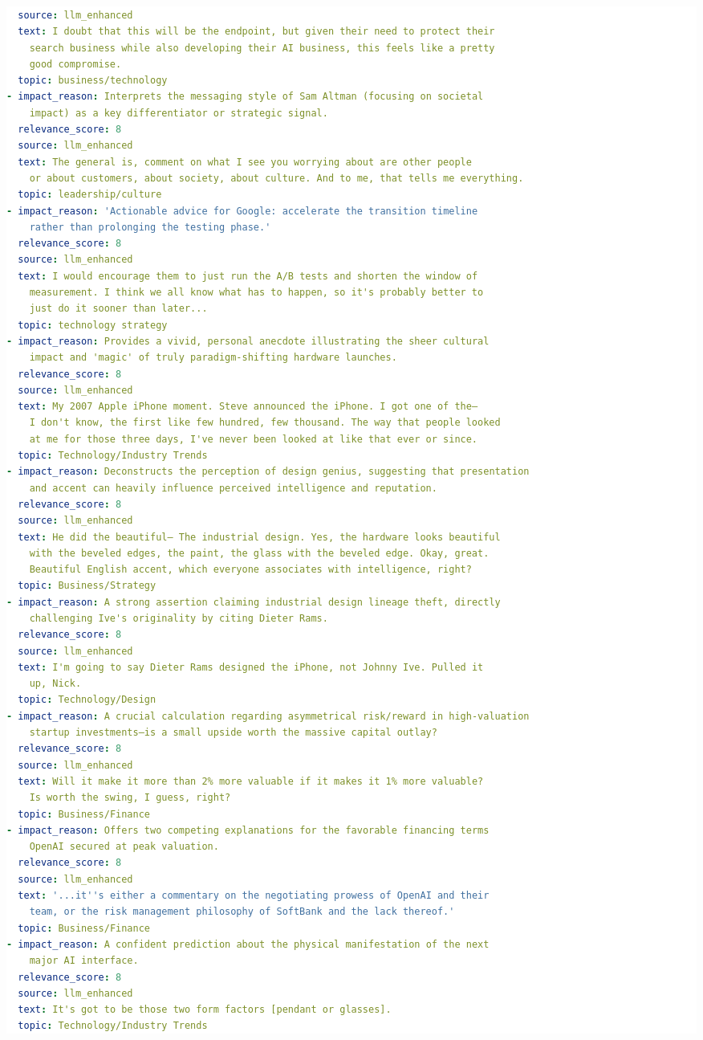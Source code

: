 ```yaml
  source: llm_enhanced
  text: I doubt that this will be the endpoint, but given their need to protect their
    search business while also developing their AI business, this feels like a pretty
    good compromise.
  topic: business/technology
- impact_reason: Interprets the messaging style of Sam Altman (focusing on societal
    impact) as a key differentiator or strategic signal.
  relevance_score: 8
  source: llm_enhanced
  text: The general is, comment on what I see you worrying about are other people
    or about customers, about society, about culture. And to me, that tells me everything.
  topic: leadership/culture
- impact_reason: 'Actionable advice for Google: accelerate the transition timeline
    rather than prolonging the testing phase.'
  relevance_score: 8
  source: llm_enhanced
  text: I would encourage them to just run the A/B tests and shorten the window of
    measurement. I think we all know what has to happen, so it's probably better to
    just do it sooner than later...
  topic: technology strategy
- impact_reason: Provides a vivid, personal anecdote illustrating the sheer cultural
    impact and 'magic' of truly paradigm-shifting hardware launches.
  relevance_score: 8
  source: llm_enhanced
  text: My 2007 Apple iPhone moment. Steve announced the iPhone. I got one of the—
    I don't know, the first like few hundred, few thousand. The way that people looked
    at me for those three days, I've never been looked at like that ever or since.
  topic: Technology/Industry Trends
- impact_reason: Deconstructs the perception of design genius, suggesting that presentation
    and accent can heavily influence perceived intelligence and reputation.
  relevance_score: 8
  source: llm_enhanced
  text: He did the beautiful— The industrial design. Yes, the hardware looks beautiful
    with the beveled edges, the paint, the glass with the beveled edge. Okay, great.
    Beautiful English accent, which everyone associates with intelligence, right?
  topic: Business/Strategy
- impact_reason: A strong assertion claiming industrial design lineage theft, directly
    challenging Ive's originality by citing Dieter Rams.
  relevance_score: 8
  source: llm_enhanced
  text: I'm going to say Dieter Rams designed the iPhone, not Johnny Ive. Pulled it
    up, Nick.
  topic: Technology/Design
- impact_reason: A crucial calculation regarding asymmetrical risk/reward in high-valuation
    startup investments—is a small upside worth the massive capital outlay?
  relevance_score: 8
  source: llm_enhanced
  text: Will it make it more than 2% more valuable if it makes it 1% more valuable?
    Is worth the swing, I guess, right?
  topic: Business/Finance
- impact_reason: Offers two competing explanations for the favorable financing terms
    OpenAI secured at peak valuation.
  relevance_score: 8
  source: llm_enhanced
  text: '...it''s either a commentary on the negotiating prowess of OpenAI and their
    team, or the risk management philosophy of SoftBank and the lack thereof.'
  topic: Business/Finance
- impact_reason: A confident prediction about the physical manifestation of the next
    major AI interface.
  relevance_score: 8
  source: llm_enhanced
  text: It's got to be those two form factors [pendant or glasses].
  topic: Technology/Industry Trends
```